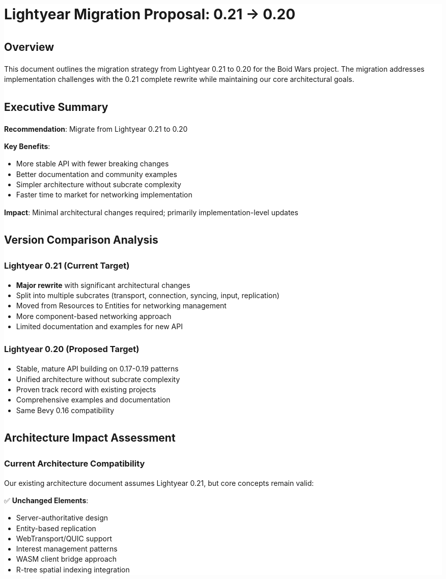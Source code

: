 # Lightyear Migration Proposal: 0.21 → 0.20

## Overview

This document outlines the migration strategy from Lightyear 0.21 to 0.20 for the Boid Wars project. The migration addresses implementation challenges with the 0.21 complete rewrite while maintaining our core architectural goals.

## Executive Summary

**Recommendation**: Migrate from Lightyear 0.21 to 0.20

**Key Benefits**:
- More stable API with fewer breaking changes
- Better documentation and community examples
- Simpler architecture without subcrate complexity
- Faster time to market for networking implementation

**Impact**: Minimal architectural changes required; primarily implementation-level updates

## Version Comparison Analysis

### Lightyear 0.21 (Current Target)
- **Major rewrite** with significant architectural changes
- Split into multiple subcrates (transport, connection, syncing, input, replication)
- Moved from Resources to Entities for networking management
- More component-based networking approach
- Limited documentation and examples for new API

### Lightyear 0.20 (Proposed Target)
- Stable, mature API building on 0.17-0.19 patterns
- Unified architecture without subcrate complexity
- Proven track record with existing projects
- Comprehensive examples and documentation
- Same Bevy 0.16 compatibility

## Architecture Impact Assessment

### Current Architecture Compatibility
Our existing architecture document assumes Lightyear 0.21, but core concepts remain valid:

✅ **Unchanged Elements**:
- Server-authoritative design
- Entity-based replication
- WebTransport/QUIC support
- Interest management patterns
- WASM client bridge approach
- R-tree spatial indexing integration
